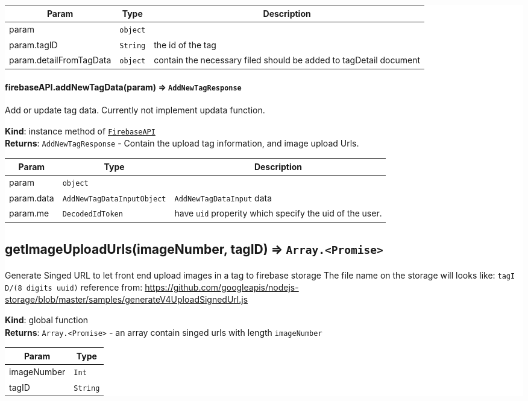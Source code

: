 | Param | Type | Description |
| --- | --- | --- |
| param | <code>object</code> |  |
| param.tagID | <code>String</code> | the id of the tag |
| param.detailFromTagData | <code>object</code> | contain the necessary filed should  be added to tagDetail document |

<a name="module_Firebase..FirebaseAPI+addNewTagData"></a>

#### firebaseAPI.addNewTagData(param) ⇒ <code>AddNewTagResponse</code>
Add or update tag data. Currently not implement updata function.

**Kind**: instance method of [<code>FirebaseAPI</code>](#module_Firebase..FirebaseAPI)  
**Returns**: <code>AddNewTagResponse</code> - Contain the upload tag information, and image
 upload Urls.  

| Param | Type | Description |
| --- | --- | --- |
| param | <code>object</code> |  |
| param.data | <code>AddNewTagDataInputObject</code> | `AddNewTagDataInput` data |
| param.me | <code>DecodedIdToken</code> | have `uid` properity which specify  the uid of the user. |

<a name="getImageUploadUrls"></a>

## getImageUploadUrls(imageNumber, tagID) ⇒ <code>Array.&lt;Promise&gt;</code>
Generate Singed URL to let front end upload images in a tag to firebase storage
The file name on the storage will looks like: `tagID/(8 digits uuid)`
reference from: https://github.com/googleapis/nodejs-storage/blob/master/samples/generateV4UploadSignedUrl.js

**Kind**: global function  
**Returns**: <code>Array.&lt;Promise&gt;</code> - an array contain singed urls with length `imageNumber`  

| Param | Type |
| --- | --- |
| imageNumber | <code>Int</code> | 
| tagID | <code>String</code> | 

